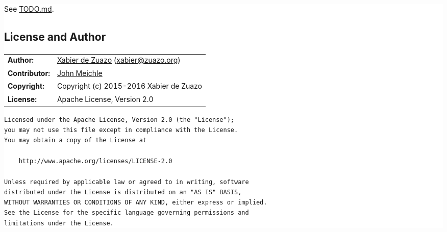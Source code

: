 See [TODO.md](https://github.com/zuazo/dockerspec/blob/master/TODO.md).

## License and Author

|                      |                                          |
|:---------------------|:-----------------------------------------|
| **Author:**          | [Xabier de Zuazo](https://github.com/zuazo) (<xabier@zuazo.org>)
| **Contributor:**     | [John Meichle](https://github.com/jmeichle)
| **Copyright:**       | Copyright (c) 2015-2016 Xabier de Zuazo
| **License:**         | Apache License, Version 2.0

    Licensed under the Apache License, Version 2.0 (the "License");
    you may not use this file except in compliance with the License.
    You may obtain a copy of the License at
    
        http://www.apache.org/licenses/LICENSE-2.0
    
    Unless required by applicable law or agreed to in writing, software
    distributed under the License is distributed on an "AS IS" BASIS,
    WITHOUT WARRANTIES OR CONDITIONS OF ANY KIND, either express or implied.
    See the License for the specific language governing permissions and
    limitations under the License.
